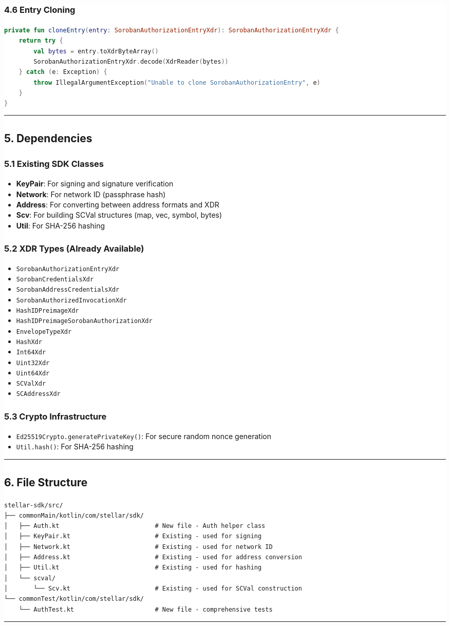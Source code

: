 ### 4.6 Entry Cloning

```kotlin
private fun cloneEntry(entry: SorobanAuthorizationEntryXdr): SorobanAuthorizationEntryXdr {
    return try {
        val bytes = entry.toXdrByteArray()
        SorobanAuthorizationEntryXdr.decode(XdrReader(bytes))
    } catch (e: Exception) {
        throw IllegalArgumentException("Unable to clone SorobanAuthorizationEntry", e)
    }
}
```

---

## 5. Dependencies

### 5.1 Existing SDK Classes

- **KeyPair**: For signing and signature verification
- **Network**: For network ID (passphrase hash)
- **Address**: For converting between address formats and XDR
- **Scv**: For building SCVal structures (map, vec, symbol, bytes)
- **Util**: For SHA-256 hashing

### 5.2 XDR Types (Already Available)

- `SorobanAuthorizationEntryXdr`
- `SorobanCredentialsXdr`
- `SorobanAddressCredentialsXdr`
- `SorobanAuthorizedInvocationXdr`
- `HashIDPreimageXdr`
- `HashIDPreimageSorobanAuthorizationXdr`
- `EnvelopeTypeXdr`
- `HashXdr`
- `Int64Xdr`
- `Uint32Xdr`
- `Uint64Xdr`
- `SCValXdr`
- `SCAddressXdr`

### 5.3 Crypto Infrastructure

- `Ed25519Crypto.generatePrivateKey()`: For secure random nonce generation
- `Util.hash()`: For SHA-256 hashing

---

## 6. File Structure

```
stellar-sdk/src/
├── commonMain/kotlin/com/stellar/sdk/
│   ├── Auth.kt                          # New file - Auth helper class
│   ├── KeyPair.kt                       # Existing - used for signing
│   ├── Network.kt                       # Existing - used for network ID
│   ├── Address.kt                       # Existing - used for address conversion
│   ├── Util.kt                          # Existing - used for hashing
│   └── scval/
│       └── Scv.kt                       # Existing - used for SCVal construction
└── commonTest/kotlin/com/stellar/sdk/
    └── AuthTest.kt                      # New file - comprehensive tests
```

---